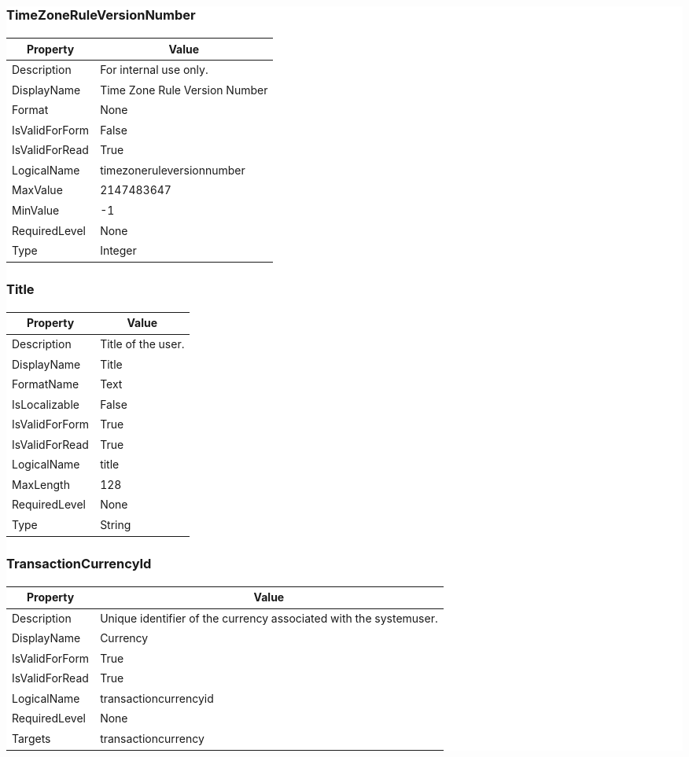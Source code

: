 
### <a name="BKMK_TimeZoneRuleVersionNumber"></a> TimeZoneRuleVersionNumber

|Property|Value|
|--------|-----|
|Description|For internal use only.|
|DisplayName|Time Zone Rule Version Number|
|Format|None|
|IsValidForForm|False|
|IsValidForRead|True|
|LogicalName|timezoneruleversionnumber|
|MaxValue|2147483647|
|MinValue|-1|
|RequiredLevel|None|
|Type|Integer|


### <a name="BKMK_Title"></a> Title

|Property|Value|
|--------|-----|
|Description|Title of the user.|
|DisplayName|Title|
|FormatName|Text|
|IsLocalizable|False|
|IsValidForForm|True|
|IsValidForRead|True|
|LogicalName|title|
|MaxLength|128|
|RequiredLevel|None|
|Type|String|


### <a name="BKMK_TransactionCurrencyId"></a> TransactionCurrencyId

|Property|Value|
|--------|-----|
|Description|Unique identifier of the currency associated with the systemuser.|
|DisplayName|Currency|
|IsValidForForm|True|
|IsValidForRead|True|
|LogicalName|transactioncurrencyid|
|RequiredLevel|None|
|Targets|transactioncurrency|